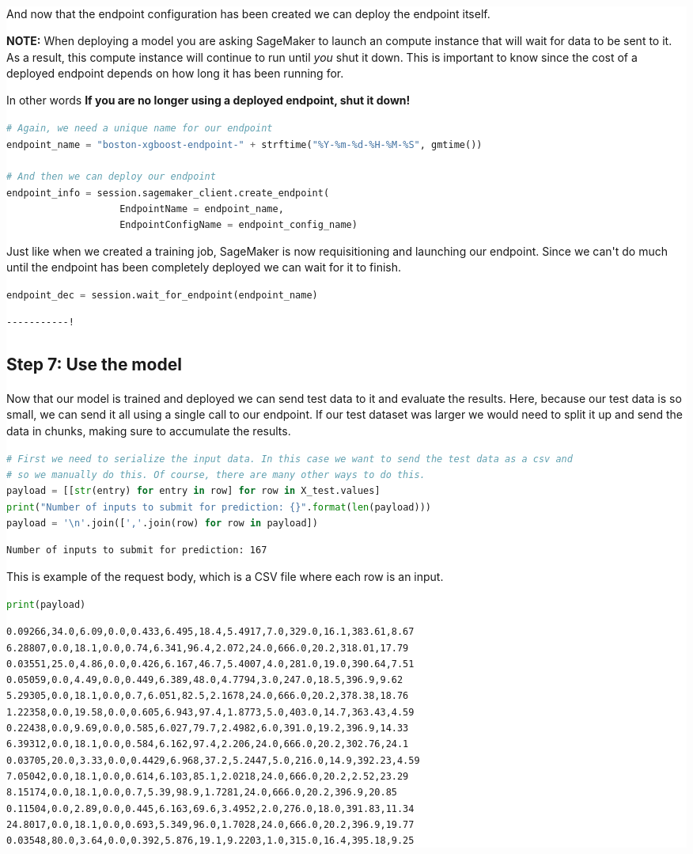 And now that the endpoint configuration has been created we can deploy the endpoint itself.

**NOTE:** When deploying a model you are asking SageMaker to launch an compute instance that will wait for data to be sent to it. As a result, this compute instance will continue to run until *you* shut it down. This is important to know since the cost of a deployed endpoint depends on how long it has been running for.

In other words **If you are no longer using a deployed endpoint, shut it down!**


```python
# Again, we need a unique name for our endpoint
endpoint_name = "boston-xgboost-endpoint-" + strftime("%Y-%m-%d-%H-%M-%S", gmtime())

# And then we can deploy our endpoint
endpoint_info = session.sagemaker_client.create_endpoint(
                    EndpointName = endpoint_name,
                    EndpointConfigName = endpoint_config_name)
```

Just like when we created a training job, SageMaker is now requisitioning and launching our endpoint. Since we can't do much until the endpoint has been completely deployed we can wait for it to finish.


```python
endpoint_dec = session.wait_for_endpoint(endpoint_name)
```

    -----------!

## Step 7: Use the model

Now that our model is trained and deployed we can send test data to it and evaluate the results. Here, because our test data is so small, we can send it all using a single call to our endpoint. If our test dataset was larger we would need to split it up and send the data in chunks, making sure to accumulate the results.


```python
# First we need to serialize the input data. In this case we want to send the test data as a csv and
# so we manually do this. Of course, there are many other ways to do this.
payload = [[str(entry) for entry in row] for row in X_test.values]
print("Number of inputs to submit for prediction: {}".format(len(payload)))
payload = '\n'.join([','.join(row) for row in payload])
```

    Number of inputs to submit for prediction: 167


This is example of the request body, which is a CSV file where each row is an input.


```python
print(payload)
```

    0.09266,34.0,6.09,0.0,0.433,6.495,18.4,5.4917,7.0,329.0,16.1,383.61,8.67
    6.28807,0.0,18.1,0.0,0.74,6.341,96.4,2.072,24.0,666.0,20.2,318.01,17.79
    0.03551,25.0,4.86,0.0,0.426,6.167,46.7,5.4007,4.0,281.0,19.0,390.64,7.51
    0.05059,0.0,4.49,0.0,0.449,6.389,48.0,4.7794,3.0,247.0,18.5,396.9,9.62
    5.29305,0.0,18.1,0.0,0.7,6.051,82.5,2.1678,24.0,666.0,20.2,378.38,18.76
    1.22358,0.0,19.58,0.0,0.605,6.943,97.4,1.8773,5.0,403.0,14.7,363.43,4.59
    0.22438,0.0,9.69,0.0,0.585,6.027,79.7,2.4982,6.0,391.0,19.2,396.9,14.33
    6.39312,0.0,18.1,0.0,0.584,6.162,97.4,2.206,24.0,666.0,20.2,302.76,24.1
    0.03705,20.0,3.33,0.0,0.4429,6.968,37.2,5.2447,5.0,216.0,14.9,392.23,4.59
    7.05042,0.0,18.1,0.0,0.614,6.103,85.1,2.0218,24.0,666.0,20.2,2.52,23.29
    8.15174,0.0,18.1,0.0,0.7,5.39,98.9,1.7281,24.0,666.0,20.2,396.9,20.85
    0.11504,0.0,2.89,0.0,0.445,6.163,69.6,3.4952,2.0,276.0,18.0,391.83,11.34
    24.8017,0.0,18.1,0.0,0.693,5.349,96.0,1.7028,24.0,666.0,20.2,396.9,19.77
    0.03548,80.0,3.64,0.0,0.392,5.876,19.1,9.2203,1.0,315.0,16.4,395.18,9.25